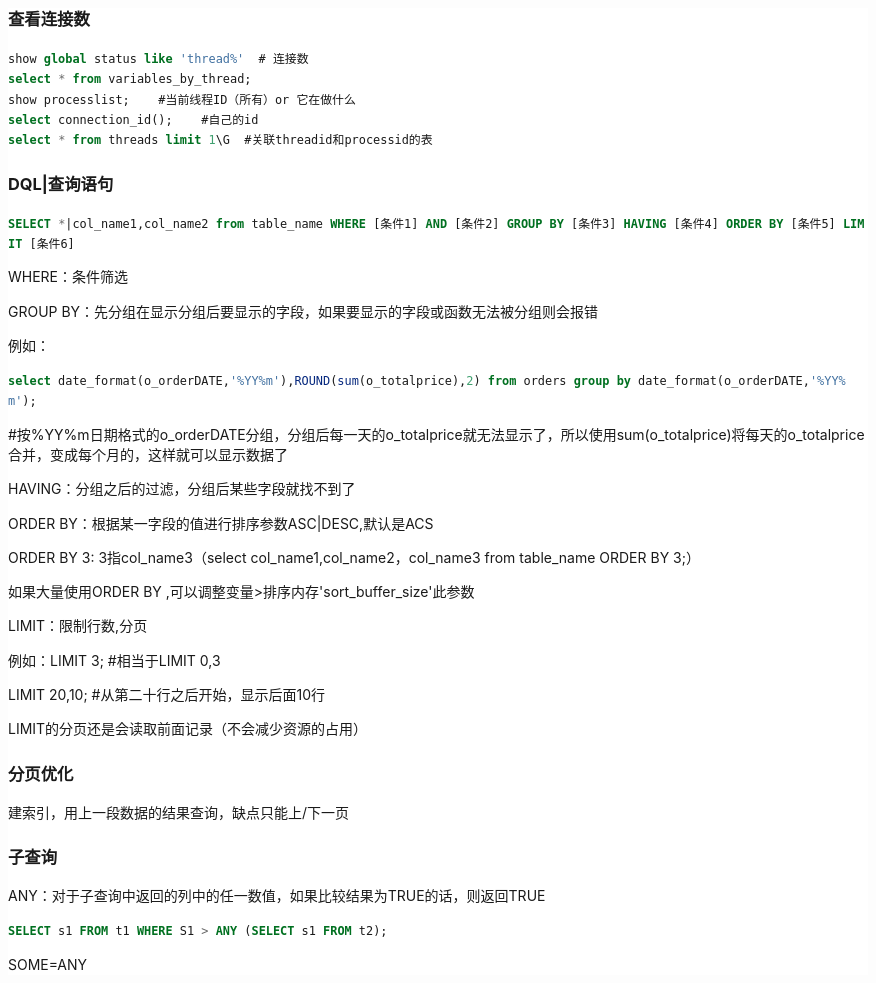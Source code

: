 ### 查看连接数

```sql
show global status like 'thread%'  # 连接数
select * from variables_by_thread;
show processlist;    #当前线程ID（所有）or 它在做什么
select connection_id();    #自己的id
select * from threads limit 1\G  #关联threadid和processid的表
```

### DQL|查询语句

```sql
SELECT *|col_name1,col_name2 from table_name WHERE [条件1] AND [条件2] GROUP BY [条件3] HAVING [条件4] ORDER BY [条件5] LIMIT [条件6]
```

WHERE：条件筛选

GROUP BY：先分组在显示分组后要显示的字段，如果要显示的字段或函数无法被分组则会报错

例如：

```sql
select date_format(o_orderDATE,'%YY%m'),ROUND(sum(o_totalprice),2) from orders group by date_format(o_orderDATE,'%YY%m');
```

#按%YY%m日期格式的o_orderDATE分组，分组后每一天的o_totalprice就无法显示了，所以使用sum(o_totalprice)将每天的o_totalprice合并，变成每个月的，这样就可以显示数据了

HAVING：分组之后的过滤，分组后某些字段就找不到了

ORDER BY：根据某一字段的值进行排序参数ASC|DESC,默认是ACS

ORDER BY 3:   3指col_name3（select col_name1,col_name2，col_name3 from table_name ORDER BY 3;）

如果大量使用ORDER BY ,可以调整变量>排序内存'sort_buffer_size'此参数

LIMIT：限制行数,分页

例如：LIMIT 3;   #相当于LIMIT 0,3

LIMIT 20,10;   #从第二十行之后开始，显示后面10行

LIMIT的分页还是会读取前面记录（不会减少资源的占用）

### 分页优化

建索引，用上一段数据的结果查询，缺点只能上/下一页

### 子查询

ANY：对于子查询中返回的列中的任一数值，如果比较结果为TRUE的话，则返回TRUE

```sql
SELECT s1 FROM t1 WHERE S1 > ANY (SELECT s1 FROM t2);
```

SOME=ANY
